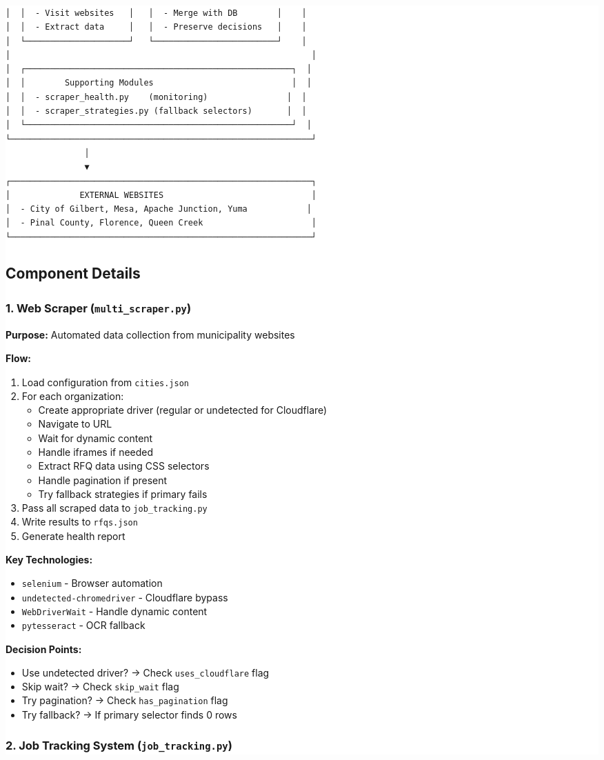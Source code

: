 ```
│  │  - Visit websites   │   │  - Merge with DB        │    │
│  │  - Extract data     │   │  - Preserve decisions   │    │
│  └─────────────────────┘   └─────────────────────────┘    │
│                                                             │
│  ┌──────────────────────────────────────────────────────┐  │
│  │        Supporting Modules                            │  │
│  │  - scraper_health.py    (monitoring)                │  │
│  │  - scraper_strategies.py (fallback selectors)       │  │
│  └──────────────────────────────────────────────────────┘  │
└─────────────────────────────────────────────────────────────┘
                │
                ▼
┌─────────────────────────────────────────────────────────────┐
│              EXTERNAL WEBSITES                              │
│  - City of Gilbert, Mesa, Apache Junction, Yuma            │
│  - Pinal County, Florence, Queen Creek                      │
└─────────────────────────────────────────────────────────────┘
```

## Component Details

### 1. Web Scraper (`multi_scraper.py`)

**Purpose:** Automated data collection from municipality websites

**Flow:**
1. Load configuration from `cities.json`
2. For each organization:
   - Create appropriate driver (regular or undetected for Cloudflare)
   - Navigate to URL
   - Wait for dynamic content
   - Handle iframes if needed
   - Extract RFQ data using CSS selectors
   - Handle pagination if present
   - Try fallback strategies if primary fails
3. Pass all scraped data to `job_tracking.py`
4. Write results to `rfqs.json`
5. Generate health report

**Key Technologies:**
- `selenium` - Browser automation
- `undetected-chromedriver` - Cloudflare bypass
- `WebDriverWait` - Handle dynamic content
- `pytesseract` - OCR fallback

**Decision Points:**
- Use undetected driver? → Check `uses_cloudflare` flag
- Skip wait? → Check `skip_wait` flag
- Try pagination? → Check `has_pagination` flag
- Try fallback? → If primary selector finds 0 rows

### 2. Job Tracking System (`job_tracking.py`)
